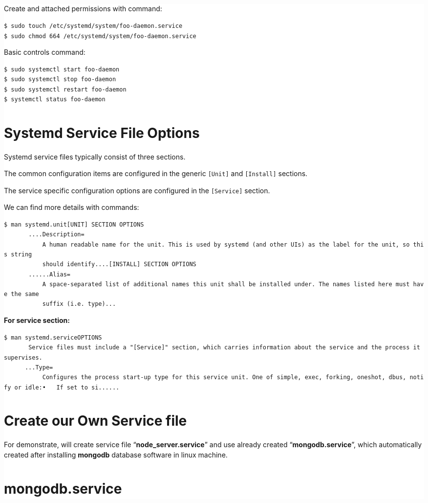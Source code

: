 Create and attached permissions with command:

```
$ sudo touch /etc/systemd/system/foo-daemon.service
$ sudo chmod 664 /etc/systemd/system/foo-daemon.service
```

Basic controls command:

```
$ sudo systemctl start foo-daemon
$ sudo systemctl stop foo-daemon
$ sudo systemctl restart foo-daemon
$ systemctl status foo-daemon
```

# Systemd Service File Options

Systemd service files typically consist of three sections.

The common configuration items are configured in the generic `[Unit]` and `[Install]` sections.

The service specific configuration options are configured in the `[Service]` section.

We can find more details with commands:

```
$ man systemd.unit[UNIT] SECTION OPTIONS
       ....Description=
           A human readable name for the unit. This is used by systemd (and other UIs) as the label for the unit, so this string
           should identify....[INSTALL] SECTION OPTIONS
       ......Alias=
           A space-separated list of additional names this unit shall be installed under. The names listed here must have the same
           suffix (i.e. type)...
```

**For service section:**

```
$ man systemd.serviceOPTIONS
       Service files must include a "[Service]" section, which carries information about the service and the process it supervises.
      ...Type=
           Configures the process start-up type for this service unit. One of simple, exec, forking, oneshot, dbus, notify or idle:•   If set to si......
```

# Create our Own Service file

For demonstrate, will create service file “**node_server.service**” and use already created “**mongodb.service**”, which automatically created after installing **mongodb** database software in linux machine.

# mongodb.service
